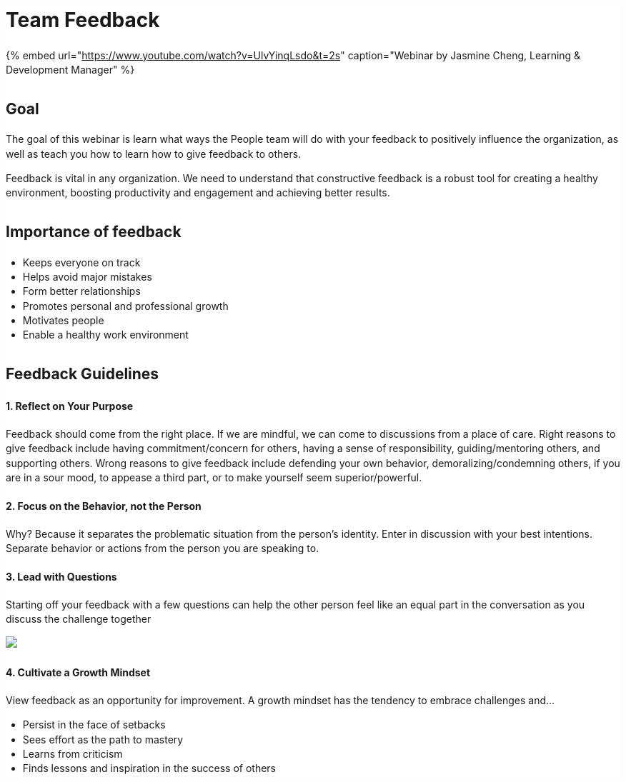 # Team Feedback

{% embed url="https://www.youtube.com/watch?v=UlvYinqLsdo&t=2s" caption="Webinar by Jasmine Cheng, Learning & Development Manager" %}

## Goal

The goal of this webinar is learn what ways the People team will do with your feedback to positively influence the organization, as well as teach you how to learn how to give feedback to others. 

Feedback is vital in any organization. We need to understand that constructive feedback is a robust tool for creating a healthy environment, boosting productivity and engagement and achieving better results. 

## Importance of feedback

* Keeps everyone on track
* Helps avoid major mistakes
* Form better relationships
* Promotes personal and professional growth
* Motivates people 
* Enable a healthy work environment

## Feedback Guidelines

#### 1. Reflect on Your Purpose

Feedback should come from the right place. If we are mindful, we can come to discussions from a place of care. Right reasons to give feedback include having commitment/concern for others, having a sense of responsibility, guiding/mentoring others, and supporting others. Wrong reasons to give feedback include defending your own behavior, demoralizing/condemning others, if you are in a sour mood, to appease a third part, or to make yourself seem superior/powerful. 

#### 2. Focus on the Behavior, not the Person

Why? Because it separates the problematic situation from the person’s identity. Enter in discussion with your best intentions. Separate behavior or actions from the person you are speaking to.

#### 3. Lead with Questions

Starting off your feedback with a few questions can help the other person feel like an equal part in the conversation as you discuss the challenge together

![](https://lh5.googleusercontent.com/7X477WzAY6-AAlt8QhaP0pt-KzqKjir3d1I7Q-ArJXR6Qv6rHVavCZBlP6qOgkEG3kO6fe1_sncXS-irNkLbuGO-VE0rZm29aClVA9rosA9fYqn31C7wqyLKonJlOtWIU6YhXMpz3D0)

#### 4. Cultivate a Growth Mindset

View feedback as an opportunity for improvement. A growth mindset has the tendency to embrace challenges and… 

* Persist in the face of setbacks
* Sees effort as the path to mastery
* Learns from criticism 
* Finds lessons and inspiration in the success of others 
